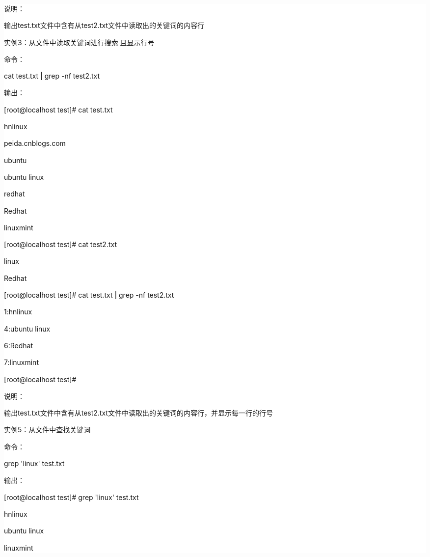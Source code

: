 说明：

输出test.txt文件中含有从test2.txt文件中读取出的关键词的内容行

实例3：从文件中读取关键词进行搜索 且显示行号

命令：

cat test.txt | grep -nf test2.txt

输出：

\[root@localhost test\]# cat test.txt 

hnlinux

peida.cnblogs.com

ubuntu

ubuntu linux

redhat

Redhat

linuxmint

\[root@localhost test\]# cat test2.txt 

linux

Redhat

\[root@localhost test\]# cat test.txt | grep -nf test2.txt

1:hnlinux

4:ubuntu linux

6:Redhat

7:linuxmint

\[root@localhost test\]#

说明：

输出test.txt文件中含有从test2.txt文件中读取出的关键词的内容行，并显示每一行的行号

实例5：从文件中查找关键词

命令：

grep 'linux' test.txt

输出：

\[root@localhost test\]# grep 'linux' test.txt 

hnlinux

ubuntu linux

linuxmint
